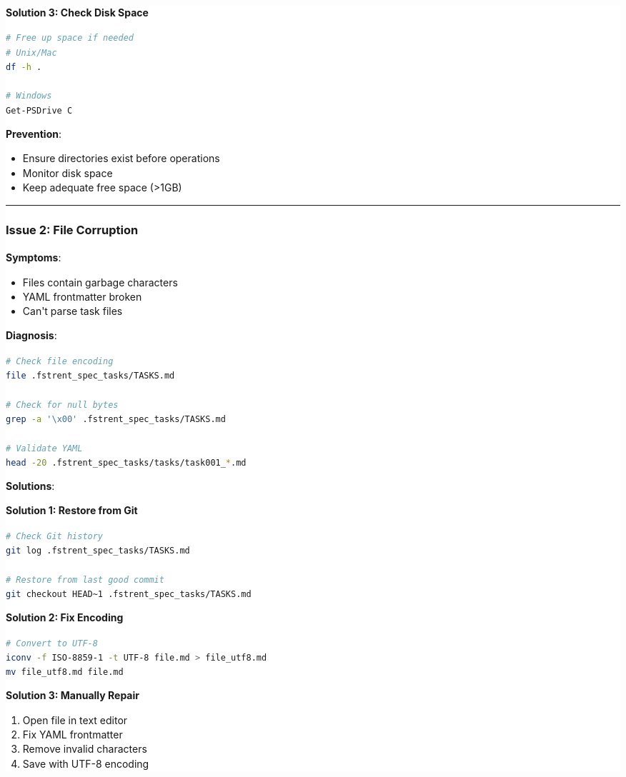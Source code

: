 **Solution 3: Check Disk Space**
```bash
# Free up space if needed
# Unix/Mac
df -h .

# Windows
Get-PSDrive C
```

**Prevention**:
- Ensure directories exist before operations
- Monitor disk space
- Keep adequate free space (>1GB)

---

### Issue 2: File Corruption

**Symptoms**:
- Files contain garbage characters
- YAML frontmatter broken
- Can't parse task files

**Diagnosis**:
```bash
# Check file encoding
file .fstrent_spec_tasks/TASKS.md

# Check for null bytes
grep -a '\x00' .fstrent_spec_tasks/TASKS.md

# Validate YAML
head -20 .fstrent_spec_tasks/tasks/task001_*.md
```

**Solutions**:

**Solution 1: Restore from Git**
```bash
# Check Git history
git log .fstrent_spec_tasks/TASKS.md

# Restore from last good commit
git checkout HEAD~1 .fstrent_spec_tasks/TASKS.md
```

**Solution 2: Fix Encoding**
```bash
# Convert to UTF-8
iconv -f ISO-8859-1 -t UTF-8 file.md > file_utf8.md
mv file_utf8.md file.md
```

**Solution 3: Manually Repair**
1. Open file in text editor
2. Fix YAML frontmatter
3. Remove invalid characters
4. Save with UTF-8 encoding
